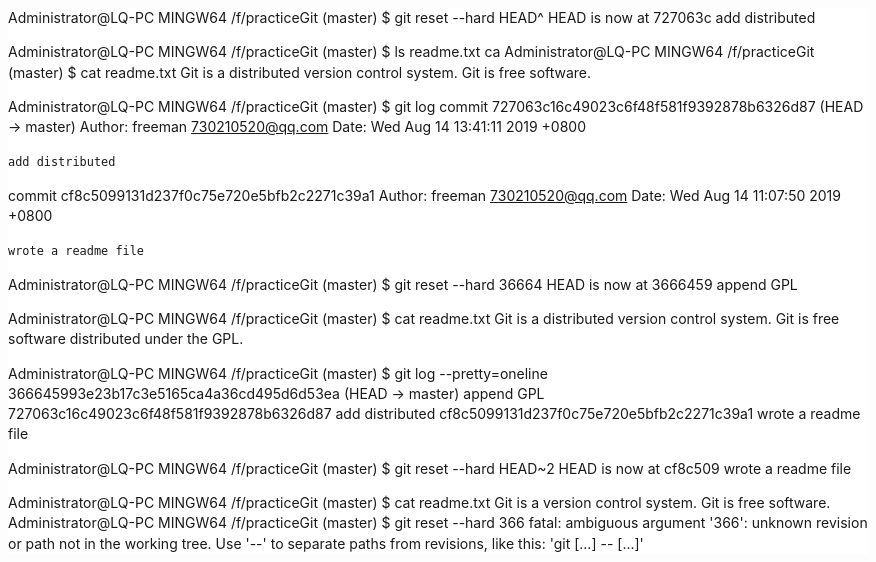 Administrator@LQ-PC MINGW64 /f/practiceGit (master)
$ git reset --hard HEAD^
HEAD is now at 727063c add distributed

Administrator@LQ-PC MINGW64 /f/practiceGit (master)
$ ls
readme.txt
ca
Administrator@LQ-PC MINGW64 /f/practiceGit (master)
$ cat readme.txt
Git is a distributed version control system.
Git is free software.

Administrator@LQ-PC MINGW64 /f/practiceGit (master)
$ git log
commit 727063c16c49023c6f48f581f9392878b6326d87 (HEAD -> master)
Author: freeman <730210520@qq.com>
Date:   Wed Aug 14 13:41:11 2019 +0800

    add distributed

commit cf8c5099131d237f0c75e720e5bfb2c2271c39a1
Author: freeman <730210520@qq.com>
Date:   Wed Aug 14 11:07:50 2019 +0800

    wrote a readme file

Administrator@LQ-PC MINGW64 /f/practiceGit (master)
$ git reset --hard 36664
HEAD is now at 3666459 append GPL

Administrator@LQ-PC MINGW64 /f/practiceGit (master)
$ cat readme.txt
Git is a distributed version control system.
Git is free software distributed under the GPL.

Administrator@LQ-PC MINGW64 /f/practiceGit (master)
$ git log --pretty=oneline
366645993e23b17c3e5165ca4a36cd495d6d53ea (HEAD -> master) append GPL
727063c16c49023c6f48f581f9392878b6326d87 add distributed
cf8c5099131d237f0c75e720e5bfb2c2271c39a1 wrote a readme file

Administrator@LQ-PC MINGW64 /f/practiceGit (master)
$ git reset --hard HEAD~2
HEAD is now at cf8c509 wrote a readme file

Administrator@LQ-PC MINGW64 /f/practiceGit (master)
$ cat readme.txt
Git is a version control system.
Git is free software.
Administrator@LQ-PC MINGW64 /f/practiceGit (master)
$ git reset --hard 366
fatal: ambiguous argument '366': unknown revision or path not in the working tree.
Use '--' to separate paths from revisions, like this:
'git <command> [<revision>...] -- [<file>...]'
